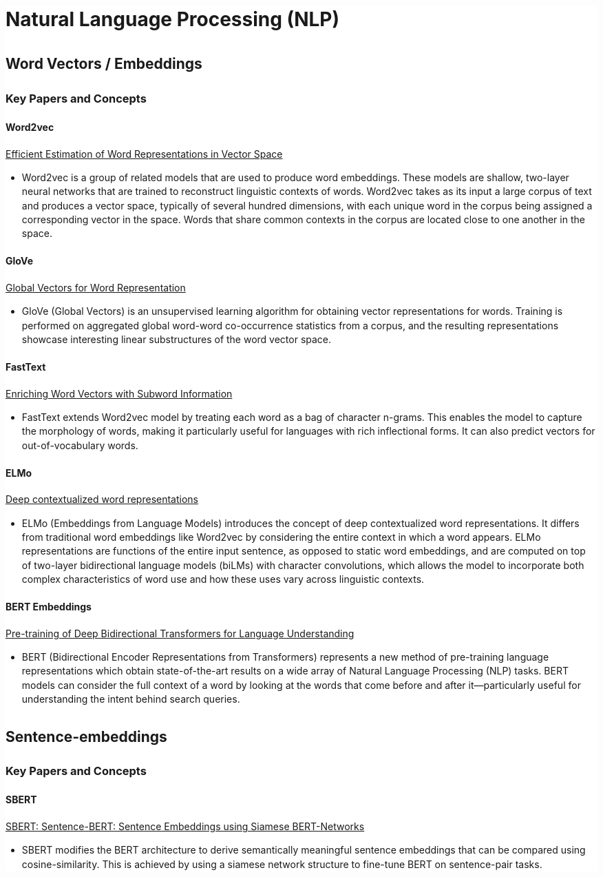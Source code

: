 # Natural Language Processing (NLP)
## Word Vectors / Embeddings
### Key Papers and Concepts

#### Word2vec
[Efficient Estimation of Word Representations in Vector Space](https://arxiv.org/abs/1301.3781)
- Word2vec is a group of related models that are used to produce word embeddings. These models are shallow, two-layer neural networks that are trained to reconstruct linguistic contexts of words. Word2vec takes as its input a large corpus of text and produces a vector space, typically of several hundred dimensions, with each unique word in the corpus being assigned a corresponding vector in the space. Words that share common contexts in the corpus are located close to one another in the space.

#### GloVe
[Global Vectors for Word Representation](https://nlp.stanford.edu/pubs/glove.pdf)
- GloVe (Global Vectors) is an unsupervised learning algorithm for obtaining vector representations for words. Training is performed on aggregated global word-word co-occurrence statistics from a corpus, and the resulting representations showcase interesting linear substructures of the word vector space.

#### FastText
[Enriching Word Vectors with Subword Information](https://arxiv.org/abs/1607.04606)
- FastText extends Word2vec model by treating each word as a bag of character n-grams. This enables the model to capture the morphology of words, making it particularly useful for languages with rich inflectional forms. It can also predict vectors for out-of-vocabulary words.

#### ELMo
[Deep contextualized word representations](https://arxiv.org/abs/1802.05365)
- ELMo (Embeddings from Language Models) introduces the concept of deep contextualized word representations. It differs from traditional word embeddings like Word2vec by considering the entire context in which a word appears. ELMo representations are functions of the entire input sentence, as opposed to static word embeddings, and are computed on top of two-layer bidirectional language models (biLMs) with character convolutions, which allows the model to incorporate both complex characteristics of word use and how these uses vary across linguistic contexts.

#### BERT Embeddings
[Pre-training of Deep Bidirectional Transformers for Language Understanding](https://arxiv.org/abs/1810.04805)
- BERT (Bidirectional Encoder Representations from Transformers) represents a new method of pre-training language representations which obtain state-of-the-art results on a wide array of Natural Language Processing (NLP) tasks. BERT models can consider the full context of a word by looking at the words that come before and after it—particularly useful for understanding the intent behind search queries.

## Sentence-embeddings
### Key Papers and Concepts

#### SBERT
[SBERT: Sentence-BERT: Sentence Embeddings using Siamese BERT-Networks](https://arxiv.org/abs/1908.10084)
- SBERT modifies the BERT architecture to derive semantically meaningful sentence embeddings that can be compared using cosine-similarity. This is achieved by using a siamese network structure to fine-tune BERT on sentence-pair tasks.
